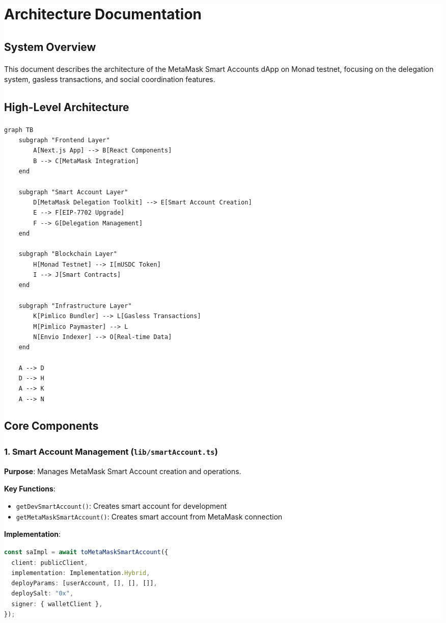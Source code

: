 # Architecture Documentation

## System Overview

This document describes the architecture of the MetaMask Smart Accounts dApp on Monad testnet, focusing on the delegation system, gasless transactions, and social coordination features.

## High-Level Architecture

```mermaid
graph TB
    subgraph "Frontend Layer"
        A[Next.js App] --> B[React Components]
        B --> C[MetaMask Integration]
    end
    
    subgraph "Smart Account Layer"
        D[MetaMask Delegation Toolkit] --> E[Smart Account Creation]
        E --> F[EIP-7702 Upgrade]
        F --> G[Delegation Management]
    end
    
    subgraph "Blockchain Layer"
        H[Monad Testnet] --> I[mUSDC Token]
        I --> J[Smart Contracts]
    end
    
    subgraph "Infrastructure Layer"
        K[Pimlico Bundler] --> L[Gasless Transactions]
        M[Pimlico Paymaster] --> L
        N[Envio Indexer] --> O[Real-time Data]
    end
    
    A --> D
    D --> H
    A --> K
    A --> N
```

## Core Components

### 1. Smart Account Management (`lib/smartAccount.ts`)

**Purpose**: Manages MetaMask Smart Account creation and operations.

**Key Functions**:
- `getDevSmartAccount()`: Creates smart account for development
- `getMetaMaskSmartAccount()`: Creates smart account from MetaMask connection

**Implementation**:
```typescript
const saImpl = await toMetaMaskSmartAccount({
  client: publicClient,
  implementation: Implementation.Hybrid,
  deployParams: [userAccount, [], [], []],
  deploySalt: "0x",
  signer: { walletClient },
});
```
